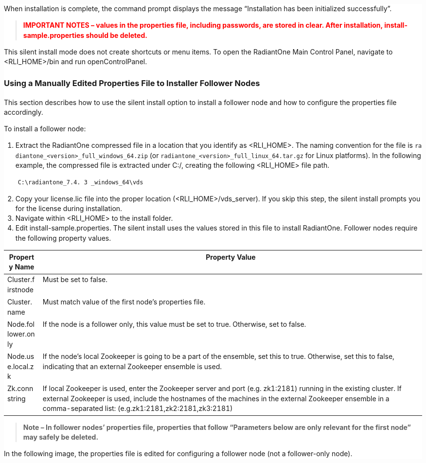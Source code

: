 When installation is complete, the command prompt displays the message “Installation has been initialized successfully”.

><span style="color:red">**IMPORTANT NOTES – values in the properties file, including passwords, are stored in clear. After installation, install-sample.properties should be deleted.**

This silent install mode does not create shortcuts or menu items. To open the RadiantOne Main Control Panel, navigate to <RLI_HOME>/bin and run openControlPanel.

### Using a Manually Edited Properties File to Installer Follower Nodes

This section describes how to use the silent install option to install a follower node and how to configure the properties file accordingly.

To install a follower node:

1. Extract the RadiantOne compressed file in a location that you identify as <RLI_HOME>. The naming convention for the file is  `radiantone_<version>_full_windows_64.zip` (or `radiantone_<version>_full_linux_64.tar.gz` for Linux platforms). In the following example, the compressed file is extracted under C:/, creating the following <RLI_HOME> file path.

```
    C:\radiantone_7.4. 3 _windows_64\vds
```

2. Copy your license.lic file into the proper location (<RLI_HOME>/vds_server). If you skip this step, the silent install prompts you for the license during installation.
3. Navigate within <RLI_HOME> to the install folder.
4. Edit install-sample.properties. The silent install uses the values stored in this file to install RadiantOne. Follower nodes require the following property values.


| Property Name | Property Value
|------------|------------|
| Cluster.firstnode | Must be set to false.
| Cluster.name | Must match value of the first node’s properties file.
| Node.follower.only | If the node is a follower only, this value must be set to true. Otherwise, set to false.
| Node.use.local.zk | If the node’s local Zookeeper is going to be a part of the ensemble, set this to true. Otherwise, set this to false, indicating that an external Zookeeper ensemble is used.
Zk.connstring | If local Zookeeper is used, enter the Zookeeper server and port (e.g. zk1:2181) running in the existing cluster. If external Zookeeper is used, include the hostnames of the machines in the external Zookeeper ensemble in a comma-separated list: (e.g.zk1:2181,zk2:2181,zk3:2181)

>**Note – In follower nodes’ properties file, properties that follow “Parameters below are only relevant for the first node” may safely be deleted.**

In the following image, the properties file is edited for configuring a follower node (not a follower-only node).
